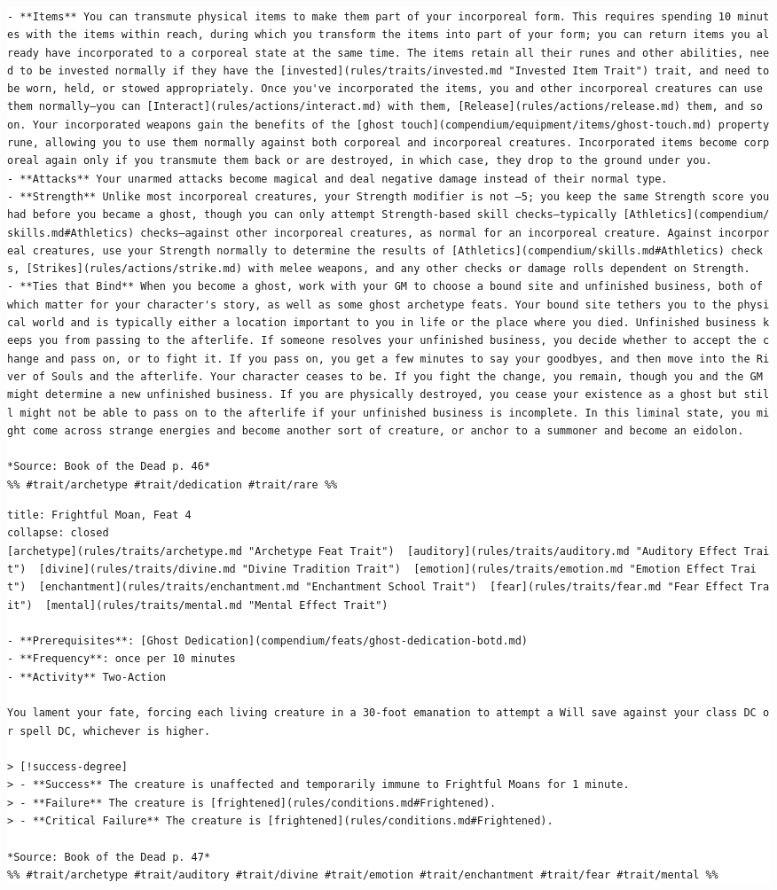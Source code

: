 ```ad-embed-feat
- **Items** You can transmute physical items to make them part of your incorporeal form. This requires spending 10 minutes with the items within reach, during which you transform the items into part of your form; you can return items you already have incorporated to a corporeal state at the same time. The items retain all their runes and other abilities, need to be invested normally if they have the [invested](rules/traits/invested.md "Invested Item Trait") trait, and need to be worn, held, or stowed appropriately. Once you've incorporated the items, you and other incorporeal creatures can use them normally—you can [Interact](rules/actions/interact.md) with them, [Release](rules/actions/release.md) them, and so on. Your incorporated weapons gain the benefits of the [ghost touch](compendium/equipment/items/ghost-touch.md) property rune, allowing you to use them normally against both corporeal and incorporeal creatures. Incorporated items become corporeal again only if you transmute them back or are destroyed, in which case, they drop to the ground under you.
- **Attacks** Your unarmed attacks become magical and deal negative damage instead of their normal type.
- **Strength** Unlike most incorporeal creatures, your Strength modifier is not –5; you keep the same Strength score you had before you became a ghost, though you can only attempt Strength-based skill checks—typically [Athletics](compendium/skills.md#Athletics) checks—against other incorporeal creatures, as normal for an incorporeal creature. Against incorporeal creatures, use your Strength normally to determine the results of [Athletics](compendium/skills.md#Athletics) checks, [Strikes](rules/actions/strike.md) with melee weapons, and any other checks or damage rolls dependent on Strength.
- **Ties that Bind** When you become a ghost, work with your GM to choose a bound site and unfinished business, both of which matter for your character's story, as well as some ghost archetype feats. Your bound site tethers you to the physical world and is typically either a location important to you in life or the place where you died. Unfinished business keeps you from passing to the afterlife. If someone resolves your unfinished business, you decide whether to accept the change and pass on, or to fight it. If you pass on, you get a few minutes to say your goodbyes, and then move into the River of Souls and the afterlife. Your character ceases to be. If you fight the change, you remain, though you and the GM might determine a new unfinished business. If you are physically destroyed, you cease your existence as a ghost but still might not be able to pass on to the afterlife if your unfinished business is incomplete. In this liminal state, you might come across strange energies and become another sort of creature, or anchor to a summoner and become an eidolon.

*Source: Book of the Dead p. 46*  
%% #trait/archetype #trait/dedication #trait/rare %%
```  

```ad-embed-feat
title: Frightful Moan, Feat 4
collapse: closed
[archetype](rules/traits/archetype.md "Archetype Feat Trait")  [auditory](rules/traits/auditory.md "Auditory Effect Trait")  [divine](rules/traits/divine.md "Divine Tradition Trait")  [emotion](rules/traits/emotion.md "Emotion Effect Trait")  [enchantment](rules/traits/enchantment.md "Enchantment School Trait")  [fear](rules/traits/fear.md "Fear Effect Trait")  [mental](rules/traits/mental.md "Mental Effect Trait")  

- **Prerequisites**: [Ghost Dedication](compendium/feats/ghost-dedication-botd.md)
- **Frequency**: once per 10 minutes
- **Activity** Two-Action

You lament your fate, forcing each living creature in a 30-foot emanation to attempt a Will save against your class DC or spell DC, whichever is higher.

> [!success-degree] 
> - **Success** The creature is unaffected and temporarily immune to Frightful Moans for 1 minute.
> - **Failure** The creature is [frightened](rules/conditions.md#Frightened).
> - **Critical Failure** The creature is [frightened](rules/conditions.md#Frightened).

*Source: Book of the Dead p. 47*  
%% #trait/archetype #trait/auditory #trait/divine #trait/emotion #trait/enchantment #trait/fear #trait/mental %%
```  
